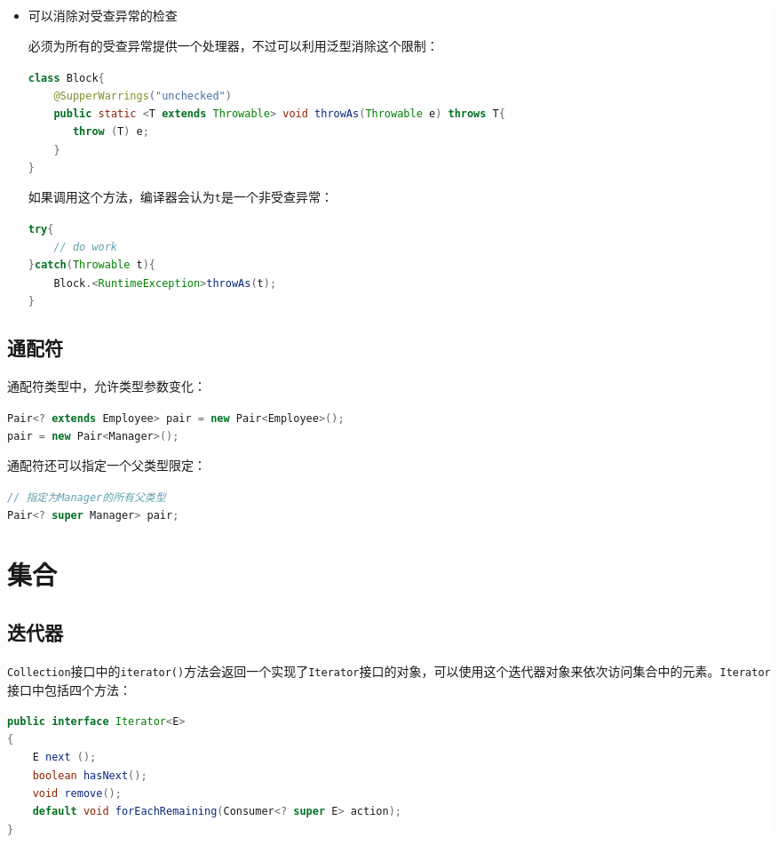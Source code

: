 - 可以消除对受查异常的检查

    必须为所有的受查异常提供一个处理器，不过可以利用泛型消除这个限制：

    ```java
    class Block{
        @SupperWarrings("unchecked")
        public static <T extends Throwable> void throwAs(Throwable e) throws T{
           throw (T) e; 
        }
    }
    ```

    如果调用这个方法，编译器会认为`t`是一个非受查异常：

    ```java
    try{
    	// do work
    }catch(Throwable t){
    	Block.<RuntimeException>throwAs(t);
    }
    ```

## 通配符

通配符类型中，允许类型参数变化：

```java
Pair<? extends Employee> pair = new Pair<Employee>();
pair = new Pair<Manager>();
```

通配符还可以指定一个父类型限定：

```java
// 指定为Manager的所有父类型
Pair<? super Manager> pair;
```

# 集合

## 迭代器

`Collection`接口中的`iterator()`方法会返回一个实现了`Iterator`接口的对象，可以使用这个迭代器对象来依次访问集合中的元素。`Iterator`接口中包括四个方法：

```java
public interface Iterator<E>
{
    E next ();
    boolean hasNext();
    void remove();
    default void forEachRemaining(Consumer<? super E> action);
}
```
